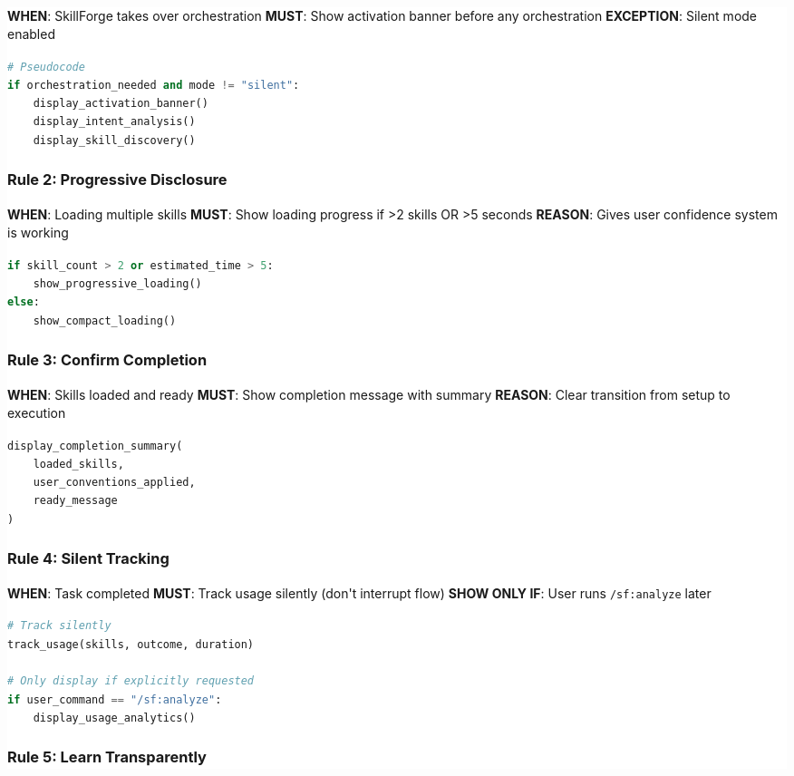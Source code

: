 **WHEN**: SkillForge takes over orchestration
**MUST**: Show activation banner before any orchestration
**EXCEPTION**: Silent mode enabled

```python
# Pseudocode
if orchestration_needed and mode != "silent":
    display_activation_banner()
    display_intent_analysis()
    display_skill_discovery()
```

### Rule 2: Progressive Disclosure

**WHEN**: Loading multiple skills
**MUST**: Show loading progress if >2 skills OR >5 seconds
**REASON**: Gives user confidence system is working

```python
if skill_count > 2 or estimated_time > 5:
    show_progressive_loading()
else:
    show_compact_loading()
```

### Rule 3: Confirm Completion

**WHEN**: Skills loaded and ready
**MUST**: Show completion message with summary
**REASON**: Clear transition from setup to execution

```python
display_completion_summary(
    loaded_skills,
    user_conventions_applied,
    ready_message
)
```

### Rule 4: Silent Tracking

**WHEN**: Task completed
**MUST**: Track usage silently (don't interrupt flow)
**SHOW ONLY IF**: User runs `/sf:analyze` later

```python
# Track silently
track_usage(skills, outcome, duration)

# Only display if explicitly requested
if user_command == "/sf:analyze":
    display_usage_analytics()
```

### Rule 5: Learn Transparently
